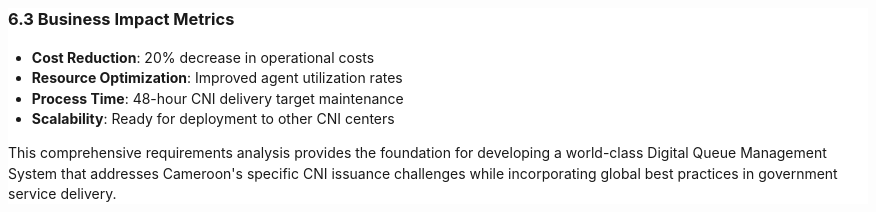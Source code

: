 ### 6.3 Business Impact Metrics
- **Cost Reduction**: 20% decrease in operational costs
- **Resource Optimization**: Improved agent utilization rates
- **Process Time**: 48-hour CNI delivery target maintenance
- **Scalability**: Ready for deployment to other CNI centers

This comprehensive requirements analysis provides the foundation for developing a world-class Digital Queue Management System that addresses Cameroon's specific CNI issuance challenges while incorporating global best practices in government service delivery.